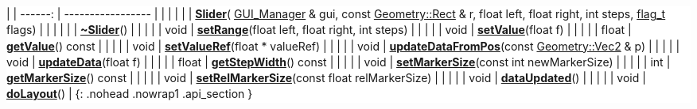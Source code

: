 |
| ------: | ----------------- |
|  | |
|  | **[Slider](#classGUI_1_1Slider_1a3cd1fe490b02e9d47c3ca45b69997eae)**( [GUI_Manager](classGUI_1_1GUI%5F%5FManager) & gui, const [Geometry::Rect](namespaceGeometry#namespaceGeometry_1acedeea2f6bddd99f077df6f73901a875) & r, float left, float right, int steps,  [flag_t](classGUI_1_1Component#classGUI_1_1Component_1aa86a1fd78119640545900da0f8f620bd)  flags) |
|  | |
|  | **[~Slider](#classGUI_1_1Slider_1a5d63e7b2e103f21f2fd539d68be1aeb2)**() |
|  | |
| void | **[setRange](#classGUI_1_1Slider_1a46f7deac54910fb4a2c842c7be814b92)**(float left, float right, int steps) |
|  | |
| void | **[setValue](#classGUI_1_1Slider_1ac4cb2572fe8652c91e98f0bfec2b6758)**(float f) |
|  | |
| float | **[getValue](#classGUI_1_1Slider_1a03a96e27e34c7cfc644c8c665268dfd2)**() const |
|  | |
| void | **[setValueRef](#classGUI_1_1Slider_1a470ac91fb166b865340bc3adbef21ce5)**(float * valueRef) |
|  | |
| void | **[updateDataFromPos](#classGUI_1_1Slider_1a370e179eac94539177900911222f9026)**(const [Geometry::Vec2](namespaceGeometry#namespaceGeometry_1aa9c56320691770d4bc53916868f15e6d) & p) |
|  | |
| void | **[updateData](#classGUI_1_1Slider_1ad435eab94274888f7f7cb43072624212)**(float f) |
|  | |
| float | **[getStepWidth](#classGUI_1_1Slider_1a934fd6b98b131f07bd568440c9d138a1)**() const |
|  | |
| void | **[setMarkerSize](#classGUI_1_1Slider_1a5f9011d6b3ea3d4e9bb845befaac67e4)**(const int newMarkerSize) |
|  | |
| int | **[getMarkerSize](#classGUI_1_1Slider_1af6d5e8cb1b07da1ea839b9450ff116ea)**() const |
|  | |
| void | **[setRelMarkerSize](#classGUI_1_1Slider_1a0b899ae95dd8716cefcf2f735bb97058)**(const float relMarkerSize) |
|  | |
| void | **[dataUpdated](#classGUI_1_1Slider_1ab1956a2c533009e1c2d8ee841a0f899b)**() |
|  | |
| void | **[doLayout](#classGUI_1_1Slider_1ab4a2e424a70481321abf753c469dd3cc)**() |
{: .nohead .nowrap1 .api_section }
